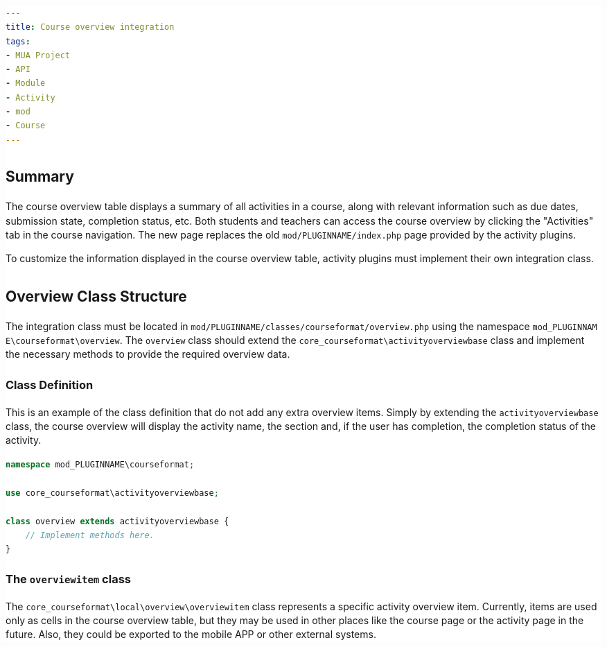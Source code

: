```yaml
---
title: Course overview integration
tags:
- MUA Project
- API
- Module
- Activity
- mod
- Course
---
```


## Summary

<Since version="5.0" issueNumber="MDL-83872" />

The course overview table displays a summary of all activities in a course, along with relevant information such as due dates, submission state, completion status, etc. Both students and teachers can access the course overview by clicking the "Activities" tab in the course navigation. The new page replaces the old `mod/PLUGINNAME/index.php` page provided by the activity plugins.

To customize the information displayed in the course overview table, activity plugins must implement their own integration class.

## Overview Class Structure

The integration class must be located in `mod/PLUGINNAME/classes/courseformat/overview.php` using the namespace `mod_PLUGINNAME\courseformat\overview`. The `overview` class should extend the `core_courseformat\activityoverviewbase` class and implement the necessary methods to provide the required overview data.

### Class Definition

This is an example of the class definition that do not add any extra overview items. Simply by extending the `activityoverviewbase` class, the course overview will display the activity name, the section and, if the user has completion, the completion status of the activity.

```php
namespace mod_PLUGINNAME\courseformat;

use core_courseformat\activityoverviewbase;

class overview extends activityoverviewbase {
    // Implement methods here.
}
```

### The `overviewitem` class

The `core_courseformat\local\overview\overviewitem` class represents a specific activity overview item. Currently, items are used only as cells in the course overview table, but they may be used in other places like the course page or the activity page in the future. Also, they could be exported to the mobile APP or other external systems.

